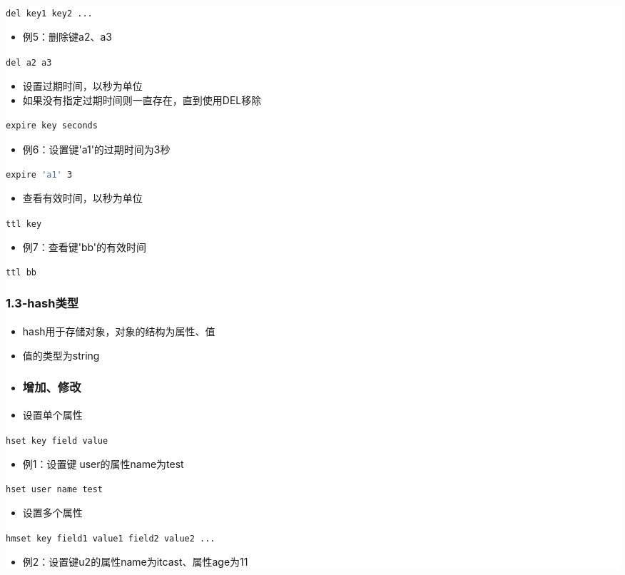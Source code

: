 ``````bash
del key1 key2 ...
``````

- 例5：删除键a2、a3

``````bash
del a2 a3
``````

- 设置过期时间，以秒为单位
- 如果没有指定过期时间则⼀直存在，直到使⽤DEL移除

``````bash
expire key seconds
``````

- 例6：设置键'a1'的过期时间为3秒

``````bash
expire 'a1' 3
``````

- 查看有效时间，以秒为单位

``````bash
ttl key
``````

- 例7：查看键'bb'的有效时间

``````bash
ttl bb
``````

### 1.3-hash类型

- hash⽤于存储对象，对象的结构为属性、值
- 值的类型为string

- ### 增加、修改

- 设置单个属性

``````bash
hset key field value
``````

- 例1：设置键 user的属性name为test

``````bash
hset user name test
``````

- 设置多个属性


``````bash
hmset key field1 value1 field2 value2 ...
``````

- 例2：设置键u2的属性name为itcast、属性age为11

